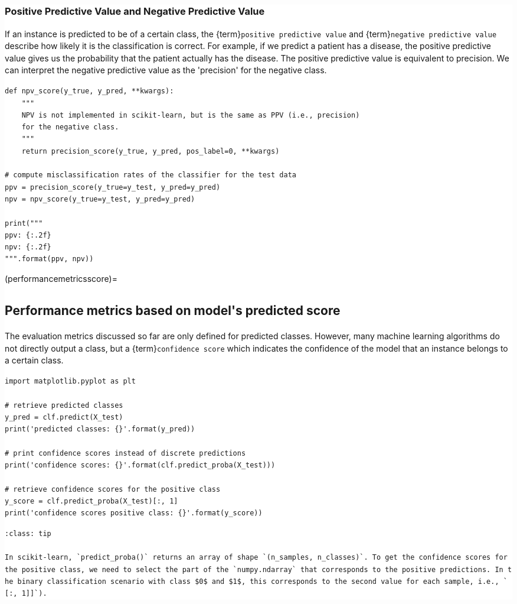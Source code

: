
### Positive Predictive Value and Negative Predictive Value
If an instance is predicted to be of a certain class, the {term}`positive predictive value` and {term}`negative predictive value` describe how likely it is the classification is correct. For example, if we predict a patient has a disease, the positive predictive value gives us the probability that the patient actually has the disease. The positive predictive value is equivalent to precision. We can interpret the negative predictive value as the 'precision' for the negative class.

```{code-cell} ipython3
def npv_score(y_true, y_pred, **kwargs):
    """
    NPV is not implemented in scikit-learn, but is the same as PPV (i.e., precision) 
    for the negative class.
    """
    return precision_score(y_true, y_pred, pos_label=0, **kwargs)

# compute misclassification rates of the classifier for the test data
ppv = precision_score(y_true=y_test, y_pred=y_pred)
npv = npv_score(y_true=y_test, y_pred=y_pred)

print("""
ppv: {:.2f}
npv: {:.2f}
""".format(ppv, npv))
```

(performancemetricsscore)=
## Performance metrics based on model's predicted score
The evaluation metrics discussed so far are only defined for predicted classes. However, many machine learning algorithms do not directly output a class, but a {term}`confidence score` which indicates the confidence of the model that an instance belongs to a certain class.

```{code-cell} ipython3
import matplotlib.pyplot as plt

# retrieve predicted classes
y_pred = clf.predict(X_test)
print('predicted classes: {}'.format(y_pred))

# print confidence scores instead of discrete predictions
print('confidence scores: {}'.format(clf.predict_proba(X_test)))

# retrieve confidence scores for the positive class
y_score = clf.predict_proba(X_test)[:, 1]
print('confidence scores positive class: {}'.format(y_score))
```

```{note}
:class: tip

In scikit-learn, `predict_proba()` returns an array of shape `(n_samples, n_classes)`. To get the confidence scores for the positive class, we need to select the part of the `numpy.ndarray` that corresponds to the positive predictions. In the binary classification scenario with class $0$ and $1$, this corresponds to the second value for each sample, i.e., `[:, 1]]`).
```
